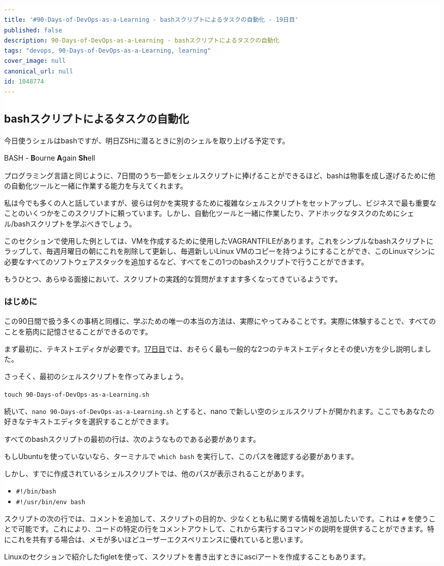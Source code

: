 ```yaml
---
title: '#90-Days-of-DevOps-as-a-Learning - bashスクリプトによるタスクの自動化 - 19日目'
published: false
description: 90-Days-of-DevOps-as-a-Learning - bashスクリプトによるタスクの自動化
tags: "devops, 90-Days-of-DevOps-as-a-Learning, learning"
cover_image: null
canonical_url: null
id: 1048774
---
```

## bashスクリプトによるタスクの自動化

今日使うシェルはbashですが、明日ZSHに潜るときに別のシェルを取り上げる予定です。

BASH - **B**ourne **A**gain **Sh**ell

プログラミング言語と同じように、7日間のうち一節をシェルスクリプトに捧げることができるほど、bashは物事を成し遂げるために他の自動化ツールと一緒に作業する能力を与えてくれます。

私は今でも多くの人と話していますが、彼らは何かを実現するために複雑なシェルスクリプトをセットアップし、ビジネスで最も重要なことのいくつかをこのスクリプトに頼っています。しかし、自動化ツールと一緒に作業したり、アドホックなタスクのためにシェル/bashスクリプトを学ぶべきでしょう。

このセクションで使用した例としては、VMを作成するために使用したVAGRANTFILEがあります。これをシンプルなbashスクリプトにラップして、毎週月曜日の朝にこれを削除して更新し、毎週新しいLinux VMのコピーを持つようにすることができ、このLinuxマシンに必要なすべてのソフトウェアスタックを追加するなど、すべてをこの1つのbashスクリプトで行うことができます。

もうひとつ、あらゆる面接において、スクリプトの実践的な質問がますます多くなってきているようです。

### はじめに

この90日間で扱う多くの事柄と同様に、学ぶための唯一の本当の方法は、実際にやってみることです。実際に体験することで、すべてのことを筋肉に記憶させることができるのです。

まず最初に、テキストエディタが必要です。[17日目](Day17.md)では、おそらく最も一般的な2つのテキストエディタとその使い方を少し説明しました。

さっそく、最初のシェルスクリプトを作ってみましょう。

`touch 90-Days-of-DevOps-as-a-Learning.sh`

続いて、`nano 90-Days-of-DevOps-as-a-Learning.sh` とすると、nano で新しい空のシェルスクリプトが開かれます。ここでもあなたの好きなテキストエディタを選択することができます。

すべてのbashスクリプトの最初の行は、次のようなものである必要があります。

もしUbuntuを使っていないなら、ターミナルで `which bash` を実行して、このパスを確認する必要があります。

しかし、すでに作成されているシェルスクリプトでは、他のパスが表示されることがあります。

- `#!/bin/bash`
- `#!/usr/bin/env bash`

スクリプトの次の行では、コメントを追加して、スクリプトの目的か、少なくとも私に関する情報を追加したいです。これは `#` を使うことで可能です。これにより、コードの特定の行をコメントアウトして、これから実行するコマンドの説明を提供することができます。特にこれを共有する場合は、メモが多いほどユーザーエクスペリエンスに優れていると思います。

Linuxのセクションで紹介したfigletを使って、スクリプトを書き出すときにasciアートを作成することもあります。
